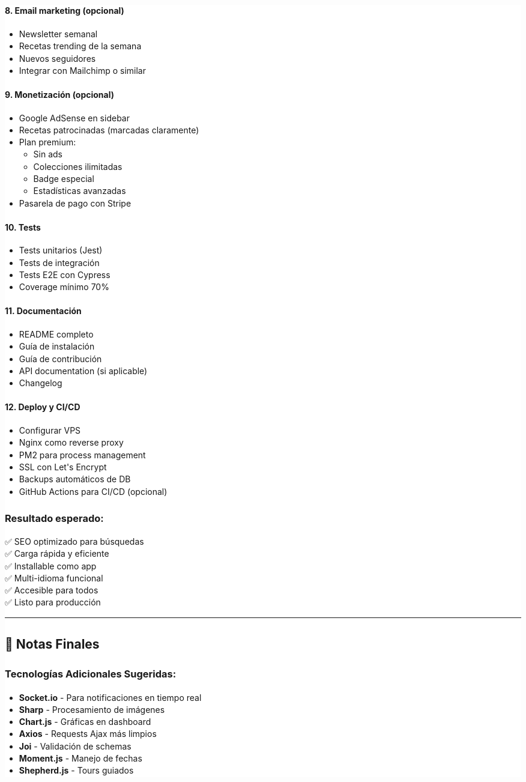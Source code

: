 #### 8. Email marketing (opcional)
- Newsletter semanal
- Recetas trending de la semana
- Nuevos seguidores
- Integrar con Mailchimp o similar

#### 9. Monetización (opcional)
- Google AdSense en sidebar
- Recetas patrocinadas (marcadas claramente)
- Plan premium:
  - Sin ads
  - Colecciones ilimitadas
  - Badge especial
  - Estadísticas avanzadas
- Pasarela de pago con Stripe

#### 10. Tests
- Tests unitarios (Jest)
- Tests de integración
- Tests E2E con Cypress
- Coverage mínimo 70%

#### 11. Documentación
- README completo
- Guía de instalación
- Guía de contribución
- API documentation (si aplicable)
- Changelog

#### 12. Deploy y CI/CD
- Configurar VPS
- Nginx como reverse proxy
- PM2 para process management
- SSL con Let's Encrypt
- Backups automáticos de DB
- GitHub Actions para CI/CD (opcional)

### Resultado esperado:
✅ SEO optimizado para búsquedas  
✅ Carga rápida y eficiente  
✅ Installable como app  
✅ Multi-idioma funcional  
✅ Accesible para todos  
✅ Listo para producción

---

## 📝 Notas Finales

### Tecnologías Adicionales Sugeridas:
- **Socket.io** - Para notificaciones en tiempo real
- **Sharp** - Procesamiento de imágenes
- **Chart.js** - Gráficas en dashboard
- **Axios** - Requests Ajax más limpios
- **Joi** - Validación de schemas
- **Moment.js** - Manejo de fechas
- **Shepherd.js** - Tours guiados
